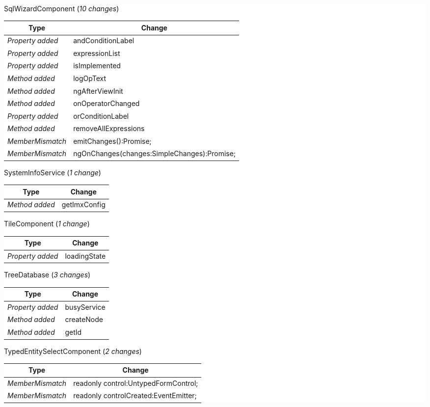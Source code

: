 
SqlWizardComponent (*10 changes*)

| Type | Change |
| -------- | ------- |
| *Property added* | andConditionLabel |
| *Property added* | expressionList |
| *Property added* | isImplemented |
| *Method added* | logOpText |
| *Method added* | ngAfterViewInit |
| *Method added* | onOperatorChanged |
| *Property added* | orConditionLabel |
| *Method added* | removeAllExpressions |
| *MemberMismatch* | emitChanges():Promise<void>; |
| *MemberMismatch* | ngOnChanges(changes:SimpleChanges):Promise<void>; |


SystemInfoService (*1 change*)

| Type | Change |
| -------- | ------- |
| *Method added* | getImxConfig |


TileComponent (*1 change*)

| Type | Change |
| -------- | ------- |
| *Property added* | loadingState |


TreeDatabase (*3 changes*)

| Type | Change |
| -------- | ------- |
| *Property added* | busyService |
| *Method added* | createNode |
| *Method added* | getId |


TypedEntitySelectComponent (*2 changes*)

| Type | Change |
| -------- | ------- |
| *MemberMismatch* | readonly control:UntypedFormControl; |
| *MemberMismatch* | readonly controlCreated:EventEmitter<UntypedFormControl>; |
